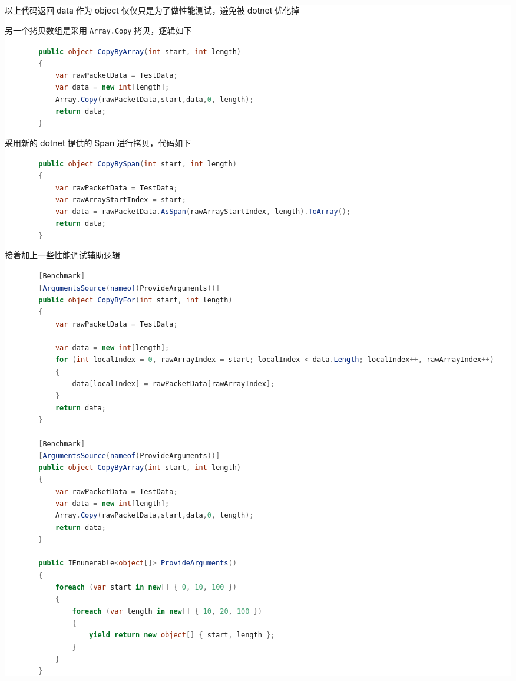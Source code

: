 以上代码返回 data 作为 object 仅仅只是为了做性能测试，避免被 dotnet 优化掉

另一个拷贝数组是采用 `Array.Copy` 拷贝，逻辑如下

```csharp
        public object CopyByArray(int start, int length)
        {
            var rawPacketData = TestData;
            var data = new int[length];
            Array.Copy(rawPacketData,start,data,0, length);
            return data;
        }
```

采用新的 dotnet 提供的 Span 进行拷贝，代码如下

```csharp
        public object CopyBySpan(int start, int length)
        {
            var rawPacketData = TestData;
            var rawArrayStartIndex = start;
            var data = rawPacketData.AsSpan(rawArrayStartIndex, length).ToArray();
            return data;
        }
```

接着加上一些性能调试辅助逻辑

```csharp
        [Benchmark]
        [ArgumentsSource(nameof(ProvideArguments))]
        public object CopyByFor(int start, int length)
        {
            var rawPacketData = TestData;

            var data = new int[length];
            for (int localIndex = 0, rawArrayIndex = start; localIndex < data.Length; localIndex++, rawArrayIndex++)
            {
                data[localIndex] = rawPacketData[rawArrayIndex];
            }
            return data;
        }

        [Benchmark]
        [ArgumentsSource(nameof(ProvideArguments))]
        public object CopyByArray(int start, int length)
        {
            var rawPacketData = TestData;
            var data = new int[length];
            Array.Copy(rawPacketData,start,data,0, length);
            return data;
        }

        public IEnumerable<object[]> ProvideArguments()
        {
            foreach (var start in new[] { 0, 10, 100 })
            {
                foreach (var length in new[] { 10, 20, 100 })
                {
                    yield return new object[] { start, length };
                }
            }
        }
```
